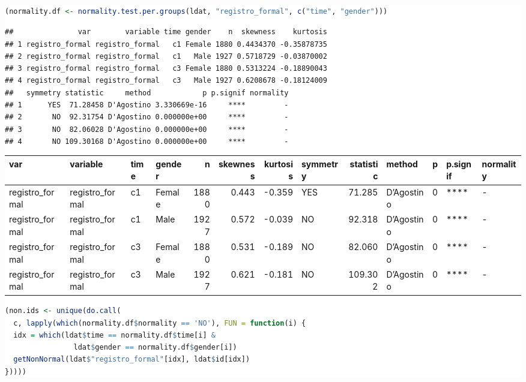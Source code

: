 ``` r
(normality.df <- normality.test.per.groups(ldat, "registro_formal", c("time", "gender")))
```

    ##               var        variable time gender    n  skewness    kurtosis
    ## 1 registro_formal registro_formal   c1 Female 1880 0.4434370 -0.35878735
    ## 2 registro_formal registro_formal   c1   Male 1927 0.5718729 -0.03870002
    ## 3 registro_formal registro_formal   c3 Female 1880 0.5313224 -0.18890043
    ## 4 registro_formal registro_formal   c3   Male 1927 0.6208678 -0.18124009
    ##   symmetry statistic     method            p p.signif normality
    ## 1      YES  71.28458 D'Agostino 3.330669e-16     ****         -
    ## 2       NO  92.31754 D'Agostino 0.000000e+00     ****         -
    ## 3       NO  82.06028 D'Agostino 0.000000e+00     ****         -
    ## 4       NO 109.30168 D'Agostino 0.000000e+00     ****         -

| var             | variable        | time | gender |    n | skewness | kurtosis | symmetry | statistic | method     |   p | p.signif | normality |
|:----------------|:----------------|:-----|:-------|-----:|---------:|---------:|:---------|----------:|:-----------|----:|:---------|:----------|
| registro_formal | registro_formal | c1   | Female | 1880 |    0.443 |   -0.359 | YES      |    71.285 | D’Agostino |   0 | \*\*\*\* | \-        |
| registro_formal | registro_formal | c1   | Male   | 1927 |    0.572 |   -0.039 | NO       |    92.318 | D’Agostino |   0 | \*\*\*\* | \-        |
| registro_formal | registro_formal | c3   | Female | 1880 |    0.531 |   -0.189 | NO       |    82.060 | D’Agostino |   0 | \*\*\*\* | \-        |
| registro_formal | registro_formal | c3   | Male   | 1927 |    0.621 |   -0.181 | NO       |   109.302 | D’Agostino |   0 | \*\*\*\* | \-        |

``` r
(non.ids <- unique(do.call(
  c, lapply(which(normality.df$normality == 'NO'), FUN = function(i) {
  idx = which(ldat$time == normality.df$time[i] &
                ldat$gender == normality.df$gender[i])
  getNonNormal(ldat$"registro_formal"[idx], ldat$id[idx])
}))))
```

